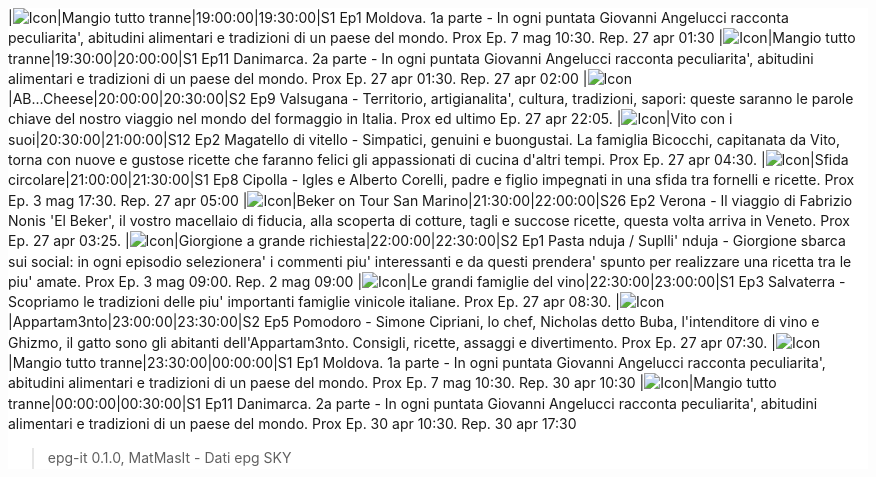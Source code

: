 |![Icon](https://guidatv.sky.it/uuid/716634ee-c711-41cc-9e11-3d404a8ab411/cover?md5ChecksumParam=3e782c747282276f679fab2704b6e956)|Mangio tutto tranne|19:00:00|19:30:00|S1 Ep1 Moldova. 1a parte - In ogni puntata Giovanni Angelucci racconta peculiarita&#039;, abitudini alimentari e tradizioni di un paese del mondo. Prox Ep. 7 mag 10:30. Rep. 27 apr 01:30
|![Icon](https://guidatv.sky.it/uuid/569597d6-55dc-434c-8b1c-fe82f9ce177d/cover?md5ChecksumParam=3e782c747282276f679fab2704b6e956)|Mangio tutto tranne|19:30:00|20:00:00|S1 Ep11 Danimarca. 2a parte - In ogni puntata Giovanni Angelucci racconta peculiarita&#039;, abitudini alimentari e tradizioni di un paese del mondo. Prox Ep. 27 apr 01:30. Rep. 27 apr 02:00
|![Icon](https://guidatv.sky.it/uuid/25c86e3f-c0f5-4cc6-b6bc-b90e7ad93b15/cover?md5ChecksumParam=379be46cd8f48d788cb35ff815258293)|AB...Cheese|20:00:00|20:30:00|S2 Ep9 Valsugana - Territorio, artigianalita&#039;, cultura, tradizioni, sapori: queste saranno le parole chiave del nostro viaggio nel mondo del formaggio in Italia. Prox ed ultimo Ep. 27 apr 22:05.
|![Icon](https://guidatv.sky.it/uuid/32c06ea3-4113-4066-b626-7cae7e03ed1a/cover?md5ChecksumParam=be5452a261334dd08906c442782bb109)|Vito con i suoi|20:30:00|21:00:00|S12 Ep2 Magatello di vitello - Simpatici, genuini e buongustai. La famiglia Bicocchi, capitanata da Vito, torna con nuove e gustose ricette che faranno felici gli appassionati di cucina d&#039;altri tempi. Prox Ep. 27 apr 04:30.
|![Icon](https://guidatv.sky.it/uuid/intrattenimento_cover_oiOcEGjG-.png)|Sfida circolare|21:00:00|21:30:00|S1 Ep8 Cipolla - Igles e Alberto Corelli, padre e figlio impegnati in una sfida tra fornelli e ricette. Prox Ep. 3 mag 17:30. Rep. 27 apr 05:00
|![Icon](https://guidatv.sky.it/uuid/fe3225c9-1ee7-496a-871f-e07b67549e8a/cover?md5ChecksumParam=c48c89db9c7c287687f75f053934de34)|Beker on Tour San Marino|21:30:00|22:00:00|S26 Ep2 Verona - Il viaggio di Fabrizio Nonis &#039;El Beker&#039;, il vostro macellaio di fiducia, alla scoperta di cotture, tagli e succose ricette, questa volta arriva in Veneto. Prox Ep. 27 apr 03:25.
|![Icon](https://guidatv.sky.it/uuid/087e0a4d-7832-4eca-89bb-a2f644bddd73/cover?md5ChecksumParam=62339f4543a85d411c907a211b015917)|Giorgione a grande richiesta|22:00:00|22:30:00|S2 Ep1 Pasta nduja / Suplli&#039; nduja - Giorgione sbarca sui social: in ogni episodio selezionera&#039; i commenti piu&#039; interessanti e da questi prendera&#039; spunto per realizzare una ricetta tra le piu&#039; amate. Prox Ep. 3 mag 09:00. Rep. 2 mag 09:00
|![Icon](https://guidatv.sky.it/uuid/abfb54df-85fe-4e8d-9f24-aec95118836d/cover?md5ChecksumParam=532b5d95609fa12cd42682f83289c725)|Le grandi famiglie del vino|22:30:00|23:00:00|S1 Ep3 Salvaterra - Scopriamo le tradizioni delle piu&#039; importanti famiglie vinicole italiane. Prox Ep. 27 apr 08:30.
|![Icon](https://guidatv.sky.it/uuid/f6034262-9ed0-4921-9a07-1100462f54fe/cover?md5ChecksumParam=bef5f19d603b37682bd8e92acd40e4ee)|Appartam3nto|23:00:00|23:30:00|S2 Ep5 Pomodoro - Simone Cipriani, lo chef, Nicholas detto Buba, l&#039;intenditore di vino e Ghizmo, il gatto sono gli abitanti dell&#039;Appartam3nto. Consigli, ricette, assaggi e divertimento. Prox Ep. 27 apr 07:30.
|![Icon](https://guidatv.sky.it/uuid/716634ee-c711-41cc-9e11-3d404a8ab411/cover?md5ChecksumParam=3e782c747282276f679fab2704b6e956)|Mangio tutto tranne|23:30:00|00:00:00|S1 Ep1 Moldova. 1a parte - In ogni puntata Giovanni Angelucci racconta peculiarita&#039;, abitudini alimentari e tradizioni di un paese del mondo. Prox Ep. 7 mag 10:30. Rep. 30 apr 10:30
|![Icon](https://guidatv.sky.it/uuid/569597d6-55dc-434c-8b1c-fe82f9ce177d/cover?md5ChecksumParam=3e782c747282276f679fab2704b6e956)|Mangio tutto tranne|00:00:00|00:30:00|S1 Ep11 Danimarca. 2a parte - In ogni puntata Giovanni Angelucci racconta peculiarita&#039;, abitudini alimentari e tradizioni di un paese del mondo. Prox Ep. 30 apr 10:30. Rep. 30 apr 17:30



 > epg-it 0.1.0, MatMasIt - Dati epg SKY